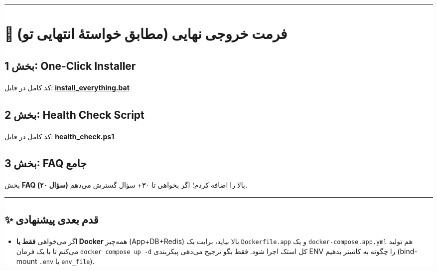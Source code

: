 ------

# 🧩 فرمت خروجی نهایی (مطابق خواستهٔ انتهایی تو)

## بخش 1: One-Click Installer

کد کامل در فایل: **[install_everything.bat](sandbox:/mnt/data/sma_windows_bundle_20251028_113224/install_everything.bat)**

## بخش 2: Health Check Script

کد کامل در فایل: **[health_check.ps1](sandbox:/mnt/data/sma_windows_bundle_20251028_113224/health_check.ps1)**

## بخش 3: FAQ جامع

بخش **FAQ (۲۰ سؤال)** بالا را اضافه کردم؛ اگر بخواهی تا ۳۰+ سؤال گسترش می‌دهم.

------

## ✨ قدم بعدی پیشنهادی

- اگر می‌خواهی **فقط با Docker** همه‌چیز (App+DB+Redis) بالا بیاید، برایت یک `Dockerfile.app` و یک `docker-compose.app.yml` هم تولید می‌کنم تا با یک فرمان `docker compose up -d` کل استک اجرا شود. فقط بگو ترجیح می‌دهی پیکربندی ENV را چگونه به کانتینر بدهیم (bind-mount `.env` یا `env_file`).
